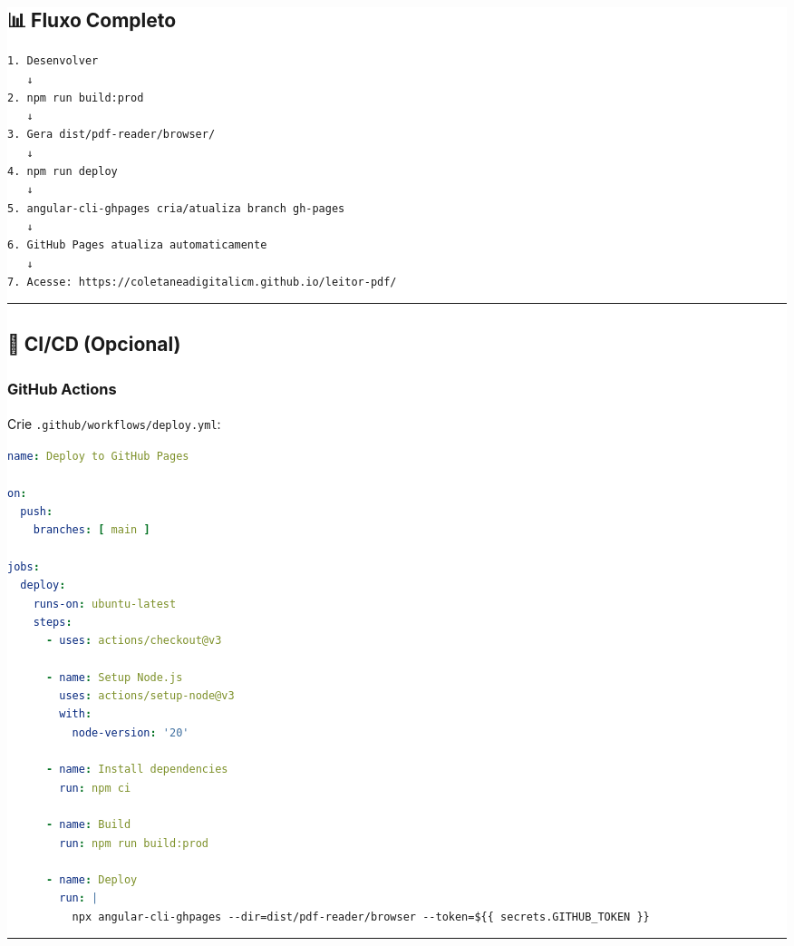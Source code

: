 
## 📊 Fluxo Completo

```
1. Desenvolver
   ↓
2. npm run build:prod
   ↓
3. Gera dist/pdf-reader/browser/
   ↓
4. npm run deploy
   ↓
5. angular-cli-ghpages cria/atualiza branch gh-pages
   ↓
6. GitHub Pages atualiza automaticamente
   ↓
7. Acesse: https://coletaneadigitalicm.github.io/leitor-pdf/
```

---

## 🔄 CI/CD (Opcional)

### GitHub Actions

Crie `.github/workflows/deploy.yml`:

```yaml
name: Deploy to GitHub Pages

on:
  push:
    branches: [ main ]

jobs:
  deploy:
    runs-on: ubuntu-latest
    steps:
      - uses: actions/checkout@v3
      
      - name: Setup Node.js
        uses: actions/setup-node@v3
        with:
          node-version: '20'
          
      - name: Install dependencies
        run: npm ci
        
      - name: Build
        run: npm run build:prod
        
      - name: Deploy
        run: |
          npx angular-cli-ghpages --dir=dist/pdf-reader/browser --token=${{ secrets.GITHUB_TOKEN }}
```

---